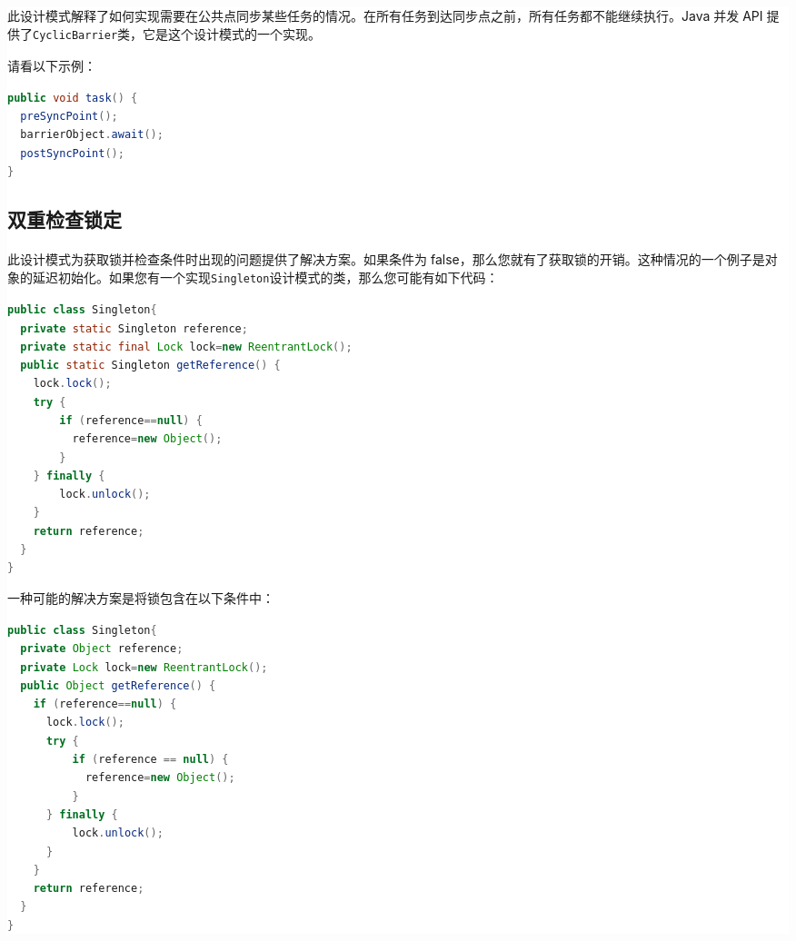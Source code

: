 此设计模式解释了如何实现需要在公共点同步某些任务的情况。在所有任务到达同步点之前，所有任务都不能继续执行。Java 并发 API 提供了`CyclicBarrier`类，它是这个设计模式的一个实现。

请看以下示例：

```java
public void task() {
  preSyncPoint();
  barrierObject.await();
  postSyncPoint();
}
```

## 双重检查锁定

此设计模式为获取锁并检查条件时出现的问题提供了解决方案。如果条件为 false，那么您就有了获取锁的开销。这种情况的一个例子是对象的延迟初始化。如果您有一个实现`Singleton`设计模式的类，那么您可能有如下代码：

```java
public class Singleton{
  private static Singleton reference;
  private static final Lock lock=new ReentrantLock();
  public static Singleton getReference() {
    lock.lock();
    try {
        if (reference==null) {
          reference=new Object();
        }
    } finally {
        lock.unlock();
    }
    return reference;
  }
}
```

一种可能的解决方案是将锁包含在以下条件中：

```java
public class Singleton{
  private Object reference;
  private Lock lock=new ReentrantLock();
  public Object getReference() {
    if (reference==null) {
      lock.lock();
      try {
          if (reference == null) {
            reference=new Object();
          }
      } finally {
          lock.unlock();
      }
    }
    return reference;
  }
}
```
